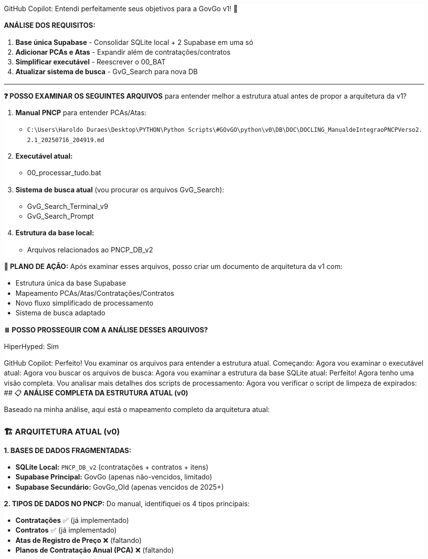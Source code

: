 

GitHub Copilot: Entendi perfeitamente seus objetivos para a GovGo v1! 🎯

**ANÁLISE DOS REQUISITOS:**

1. **Base única Supabase** - Consolidar SQLite local + 2 Supabase em uma só
2. **Adicionar PCAs e Atas** - Expandir além de contratações/contratos
3. **Simplificar executável** - Reescrever o 00_BAT
4. **Atualizar sistema de busca** - GvG_Search para nova DB

---

**❓ POSSO EXAMINAR OS SEGUINTES ARQUIVOS** para entender melhor a estrutura atual antes de propor a arquitetura da v1?

1. **Manual PNCP** para entender PCAs/Atas:
   - `C:\Users\Haroldo Duraes\Desktop\PYTHON\Python Scripts\#GOvGO\python\v0\DB\DOC\DOCLING_ManualdeIntegraoPNCPVerso2.2.1_20250716_204919.md`

2. **Executável atual:**
   - 00_processar_tudo.bat

3. **Sistema de busca atual** (vou procurar os arquivos GvG_Search):
   - GvG_Search_Terminal_v9
   - GvG_Search_Prompt

4. **Estrutura da base local:**
   - Arquivos relacionados ao PNCP_DB_v2

**💬 PLANO DE AÇÃO:**
Após examinar esses arquivos, posso criar um documento de arquitetura da v1 com:
- Estrutura única da base Supabase
- Mapeamento PCAs/Atas/Contratações/Contratos
- Novo fluxo simplificado de processamento
- Sistema de busca adaptado

**⏸️ POSSO PROSSEGUIR COM A ANÁLISE DESSES ARQUIVOS?**

HiperHyped: Sim

GitHub Copilot: Perfeito! Vou examinar os arquivos para entender a estrutura atual. Começando: Agora vou examinar o executável atual: Agora vou buscar os arquivos de busca: Agora vou examinar a estrutura da base SQLite atual: Perfeito! Agora tenho uma visão completa. Vou analisar mais detalhes dos scripts de processamento: Agora vou verificar o script de limpeza de expirados: ## 📋 **ANÁLISE COMPLETA DA ESTRUTURA ATUAL (v0)**

Baseado na minha análise, aqui está o mapeamento completo da arquitetura atual:

### 🏗️ **ARQUITETURA ATUAL (v0)**

**1. BASES DE DADOS FRAGMENTADAS:**
- **SQLite Local:** `PNCP_DB_v2` (contratações + contratos + itens)
- **Supabase Principal:** GovGo (apenas não-vencidos, limitado)
- **Supabase Secundário:** GovGo_Old (apenas vencidos de 2025+)

**2. TIPOS DE DADOS NO PNCP:**
Do manual, identifiquei os 4 tipos principais:
- **Contratações** ✅ (já implementado)
- **Contratos** ✅ (já implementado) 
- **Atas de Registro de Preço** ❌ (faltando)
- **Planos de Contratação Anual (PCA)** ❌ (faltando)
